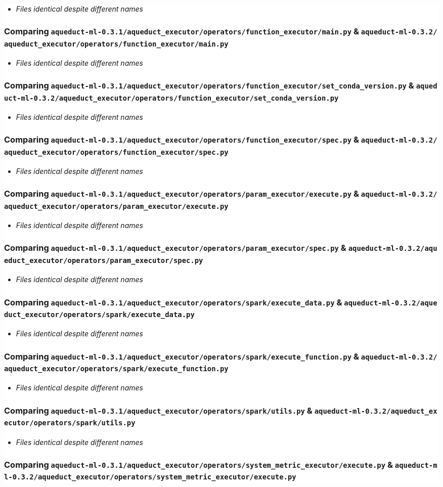  * *Files identical despite different names*

### Comparing `aqueduct-ml-0.3.1/aqueduct_executor/operators/function_executor/main.py` & `aqueduct-ml-0.3.2/aqueduct_executor/operators/function_executor/main.py`

 * *Files identical despite different names*

### Comparing `aqueduct-ml-0.3.1/aqueduct_executor/operators/function_executor/set_conda_version.py` & `aqueduct-ml-0.3.2/aqueduct_executor/operators/function_executor/set_conda_version.py`

 * *Files identical despite different names*

### Comparing `aqueduct-ml-0.3.1/aqueduct_executor/operators/function_executor/spec.py` & `aqueduct-ml-0.3.2/aqueduct_executor/operators/function_executor/spec.py`

 * *Files identical despite different names*

### Comparing `aqueduct-ml-0.3.1/aqueduct_executor/operators/param_executor/execute.py` & `aqueduct-ml-0.3.2/aqueduct_executor/operators/param_executor/execute.py`

 * *Files identical despite different names*

### Comparing `aqueduct-ml-0.3.1/aqueduct_executor/operators/param_executor/spec.py` & `aqueduct-ml-0.3.2/aqueduct_executor/operators/param_executor/spec.py`

 * *Files identical despite different names*

### Comparing `aqueduct-ml-0.3.1/aqueduct_executor/operators/spark/execute_data.py` & `aqueduct-ml-0.3.2/aqueduct_executor/operators/spark/execute_data.py`

 * *Files identical despite different names*

### Comparing `aqueduct-ml-0.3.1/aqueduct_executor/operators/spark/execute_function.py` & `aqueduct-ml-0.3.2/aqueduct_executor/operators/spark/execute_function.py`

 * *Files identical despite different names*

### Comparing `aqueduct-ml-0.3.1/aqueduct_executor/operators/spark/utils.py` & `aqueduct-ml-0.3.2/aqueduct_executor/operators/spark/utils.py`

 * *Files identical despite different names*

### Comparing `aqueduct-ml-0.3.1/aqueduct_executor/operators/system_metric_executor/execute.py` & `aqueduct-ml-0.3.2/aqueduct_executor/operators/system_metric_executor/execute.py`
